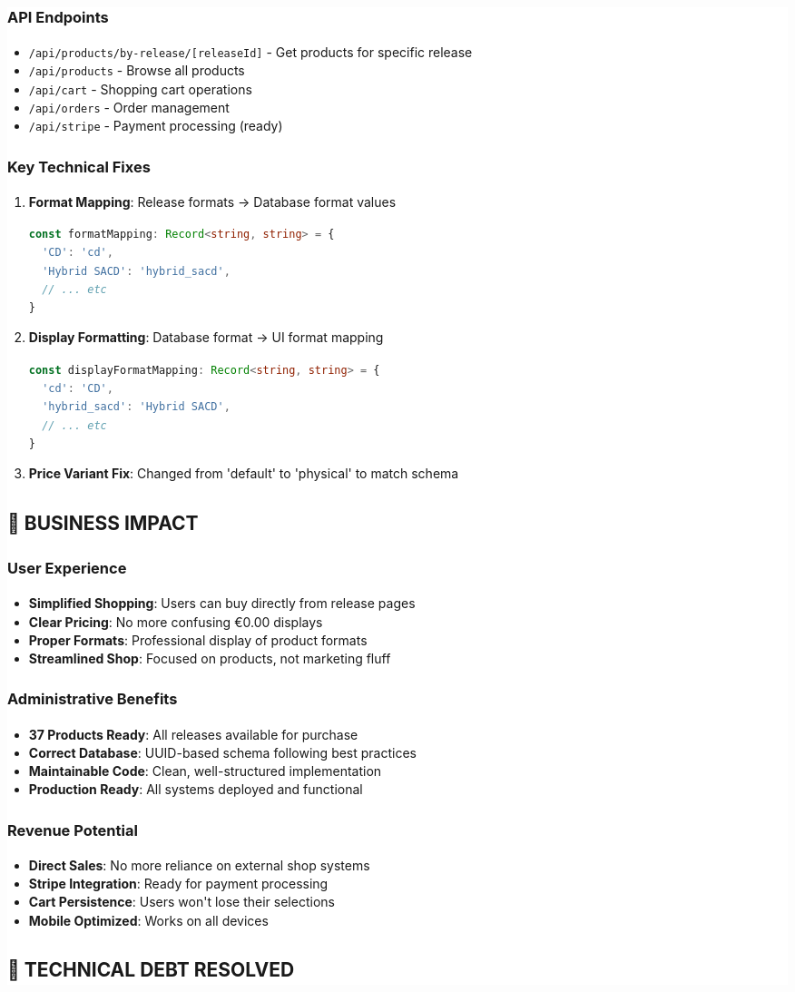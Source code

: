 ### **API Endpoints**
- `/api/products/by-release/[releaseId]` - Get products for specific release
- `/api/products` - Browse all products
- `/api/cart` - Shopping cart operations
- `/api/orders` - Order management
- `/api/stripe` - Payment processing (ready)

### **Key Technical Fixes**
1. **Format Mapping**: Release formats → Database format values
   ```typescript
   const formatMapping: Record<string, string> = {
     'CD': 'cd',
     'Hybrid SACD': 'hybrid_sacd',
     // ... etc
   }
   ```

2. **Display Formatting**: Database format → UI format mapping
   ```typescript
   const displayFormatMapping: Record<string, string> = {
     'cd': 'CD',
     'hybrid_sacd': 'Hybrid SACD',
     // ... etc
   }
   ```

3. **Price Variant Fix**: Changed from 'default' to 'physical' to match schema

## 🎯 **BUSINESS IMPACT**

### **User Experience**
- **Simplified Shopping**: Users can buy directly from release pages
- **Clear Pricing**: No more confusing €0.00 displays
- **Proper Formats**: Professional display of product formats
- **Streamlined Shop**: Focused on products, not marketing fluff

### **Administrative Benefits**
- **37 Products Ready**: All releases available for purchase
- **Correct Database**: UUID-based schema following best practices
- **Maintainable Code**: Clean, well-structured implementation
- **Production Ready**: All systems deployed and functional

### **Revenue Potential**
- **Direct Sales**: No more reliance on external shop systems
- **Stripe Integration**: Ready for payment processing
- **Cart Persistence**: Users won't lose their selections
- **Mobile Optimized**: Works on all devices

## 🔧 **TECHNICAL DEBT RESOLVED**
